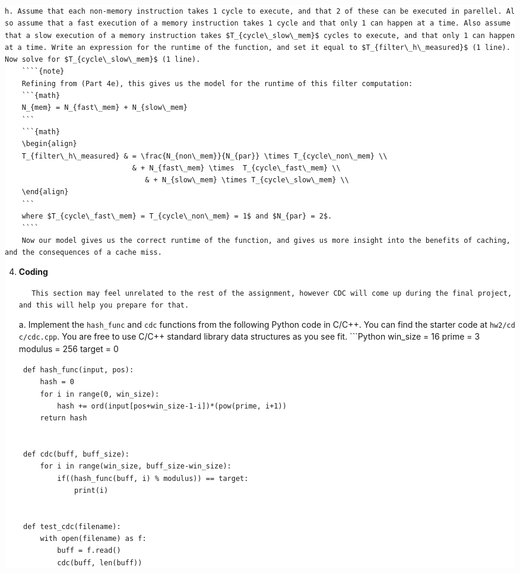     h. Assume that each non-memory instruction takes 1 cycle to execute, and that 2 of these can be executed in parellel. Also assume that a fast execution of a memory instruction takes 1 cycle and that only 1 can happen at a time. Also assume that a slow execution of a memory instruction takes $T_{cycle\_slow\_mem}$ cycles to execute, and that only 1 can happen at a time. Write an expression for the runtime of the function, and set it equal to $T_{filter\_h\_measured}$ (1 line). Now solve for $T_{cycle\_slow\_mem}$ (1 line). 
        ````{note}
        Refining from (Part 4e), this gives us the model for the runtime of this filter computation:
        ```{math}
        N_{mem} = N_{fast\_mem} + N_{slow\_mem}
        ```
        ```{math}
        \begin{align}
        T_{filter\_h\_measured} & = \frac{N_{non\_mem}}{N_{par}} \times T_{cycle\_non\_mem} \\
                                  & + N_{fast\_mem} \times  T_{cycle\_fast\_mem} \\
                                     & + N_{slow\_mem} \times T_{cycle\_slow\_mem} \\
        \end{align}
        ```
        where $T_{cycle\_fast\_mem} = T_{cycle\_non\_mem} = 1$ and $N_{par} = 2$.
        ````
        Now our model gives us the correct runtime of the function, and gives us more insight into the benefits of caching, and the consequences of a cache miss.
4. **Coding**

     ````{note}
        This section may feel unrelated to the rest of the assignment, however CDC will come up during the final project, and this will help you prepare for that.
     ````

    a. Implement the `hash_func` and `cdc` functions from the following Python code in C/C++. You can find the starter code at `hw2/cdc/cdc.cpp`. You are free to use C/C++ standard library data structures
    as you see fit. 
        ```Python
        win_size = 16
        prime = 3
        modulus = 256
        target = 0


        def hash_func(input, pos):
            hash = 0
            for i in range(0, win_size):
                hash += ord(input[pos+win_size-1-i])*(pow(prime, i+1))
            return hash


        def cdc(buff, buff_size):
            for i in range(win_size, buff_size-win_size):
                if((hash_func(buff, i) % modulus)) == target:
                    print(i)


        def test_cdc(filename):
            with open(filename) as f:
                buff = f.read()
                cdc(buff, len(buff))
